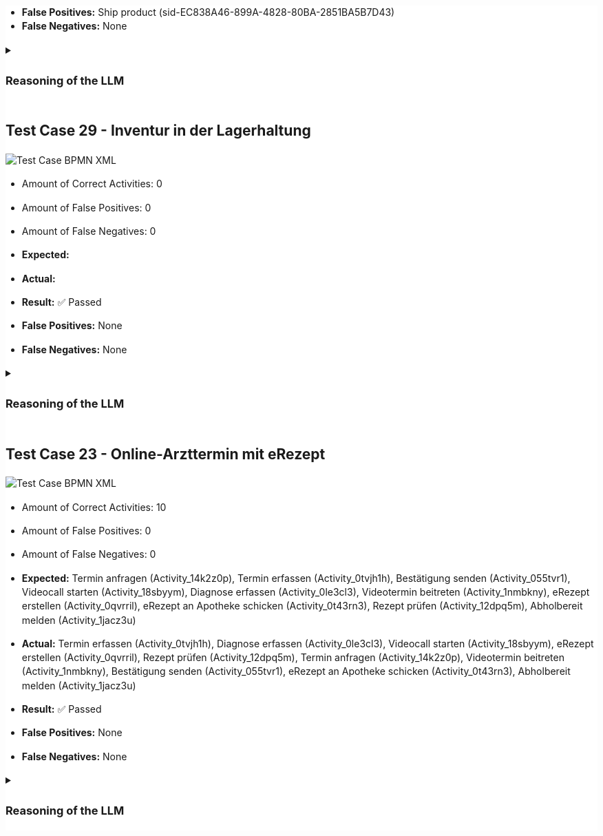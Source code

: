 - **False Positives:** Ship product (sid-EC838A46-899A-4828-80BA-2851BA5B7D43)
- **False Negatives:** None

<details><summary><h3>Reasoning of the LLM</h3></summary></details>

## Test Case 29 - Inventur in der Lagerhaltung
<img src="https://gripl.mertendieckmann.de/api/dataset/testcase/29/preview?correctIds=&falsePositiveIds=&falseNegativeIds=&salt=39180.0" alt="Test Case BPMN XML" />

- Amount of Correct Activities: 0
- Amount of False Positives: 0
- Amount of False Negatives: 0

- **Expected:** 
- **Actual:** 
- **Result:** ✅ Passed

- **False Positives:** None
- **False Negatives:** None

<details><summary><h3>Reasoning of the LLM</h3></summary></details>

## Test Case 23 - Online-Arzttermin mit eRezept
<img src="https://gripl.mertendieckmann.de/api/dataset/testcase/23/preview?correctIds=Activity_14k2z0p,Activity_0tvjh1h,Activity_055tvr1,Activity_18sbyym,Activity_0le3cl3,Activity_1nmbkny,Activity_0qvrril,Activity_0t43rn3,Activity_12dpq5m,Activity_1jacz3u&falsePositiveIds=&falseNegativeIds=&salt=37452.0" alt="Test Case BPMN XML" />

- Amount of Correct Activities: 10
- Amount of False Positives: 0
- Amount of False Negatives: 0

- **Expected:** Termin anfragen (Activity_14k2z0p), Termin erfassen (Activity_0tvjh1h), Bestätigung senden (Activity_055tvr1), Videocall starten (Activity_18sbyym), Diagnose erfassen (Activity_0le3cl3), Videotermin beitreten (Activity_1nmbkny), eRezept erstellen (Activity_0qvrril), eRezept an Apotheke schicken (Activity_0t43rn3), Rezept prüfen (Activity_12dpq5m), Abholbereit melden (Activity_1jacz3u)
- **Actual:** Termin erfassen (Activity_0tvjh1h), Diagnose erfassen (Activity_0le3cl3), Videocall starten (Activity_18sbyym), eRezept erstellen (Activity_0qvrril), Rezept prüfen (Activity_12dpq5m), Termin anfragen (Activity_14k2z0p), Videotermin beitreten (Activity_1nmbkny), Bestätigung senden (Activity_055tvr1), eRezept an Apotheke schicken (Activity_0t43rn3), Abholbereit melden (Activity_1jacz3u)
- **Result:** ✅ Passed

- **False Positives:** None
- **False Negatives:** None

<details>
<summary><h3>Reasoning of the LLM</h3></summary>

- **Termin erfassen (Activity_0tvjh1h)**: Die Aktivität "Termin erfassen" verarbeitet personenbezuelle Daten, da sie die Eintragung von Termindetails, einschließlich Patienteninformationen, umfasst.
- **Diagnose erfassen (Activity_0le3cl3)**: Die Aktivität "Diagnose erfassen" verarbeitet personenbezuelle Gesundheitsdaten, die als besonders kategoriare Daten unter dem GDPR betrachtet werden.
- **Videocall starten (Activity_18sbyym)**: Die Aktivität "Videocall starten" verarbeitet personenbezuelle Daten, da sie die Kommunikation zwischen dem Arzt und dem Patienten über Videoübertragung ermöglicht.
- **eRezept erstellen (Activity_0qvrril)**: Die Aktivität "eRezept erstellen" verarbeitet personenbezuelle Gesundheitsdaten, da sie die Erstellung von ärztlichen Rezepten, die die Medikamente des Patienten enthalten, umfasst.
